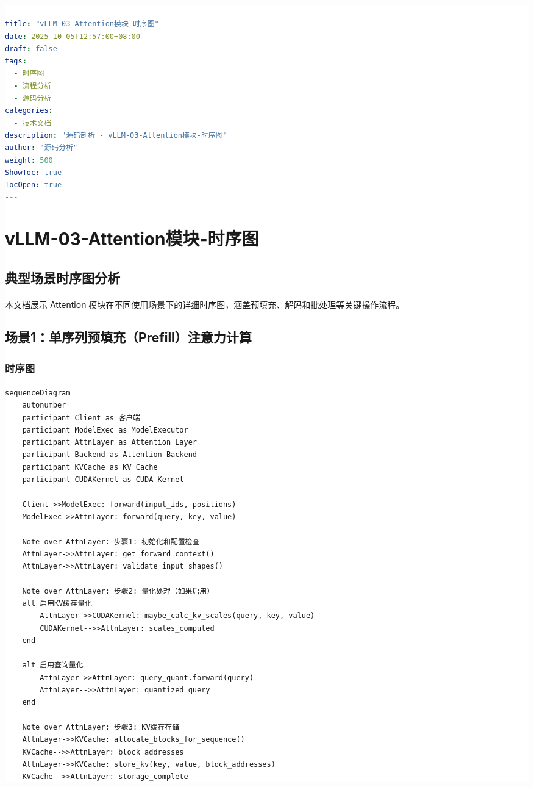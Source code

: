 ```yaml
---
title: "vLLM-03-Attention模块-时序图"
date: 2025-10-05T12:57:00+08:00
draft: false
tags:
  - 时序图
  - 流程分析
  - 源码分析
categories:
  - 技术文档
description: "源码剖析 - vLLM-03-Attention模块-时序图"
author: "源码分析"
weight: 500
ShowToc: true
TocOpen: true
---
```


# vLLM-03-Attention模块-时序图

## 典型场景时序图分析

本文档展示 Attention 模块在不同使用场景下的详细时序图，涵盖预填充、解码和批处理等关键操作流程。

## 场景1：单序列预填充（Prefill）注意力计算

### 时序图

```mermaid
sequenceDiagram
    autonumber
    participant Client as 客户端
    participant ModelExec as ModelExecutor
    participant AttnLayer as Attention Layer
    participant Backend as Attention Backend
    participant KVCache as KV Cache
    participant CUDAKernel as CUDA Kernel
    
    Client->>ModelExec: forward(input_ids, positions)
    ModelExec->>AttnLayer: forward(query, key, value)
    
    Note over AttnLayer: 步骤1: 初始化和配置检查
    AttnLayer->>AttnLayer: get_forward_context()
    AttnLayer->>AttnLayer: validate_input_shapes()
    
    Note over AttnLayer: 步骤2: 量化处理（如果启用）
    alt 启用KV缓存量化
        AttnLayer->>CUDAKernel: maybe_calc_kv_scales(query, key, value)
        CUDAKernel-->>AttnLayer: scales_computed
    end
    
    alt 启用查询量化
        AttnLayer->>AttnLayer: query_quant.forward(query)
        AttnLayer-->>AttnLayer: quantized_query
    end
    
    Note over AttnLayer: 步骤3: KV缓存存储
    AttnLayer->>KVCache: allocate_blocks_for_sequence()
    KVCache-->>AttnLayer: block_addresses
    AttnLayer->>KVCache: store_kv(key, value, block_addresses)
    KVCache-->>AttnLayer: storage_complete
```